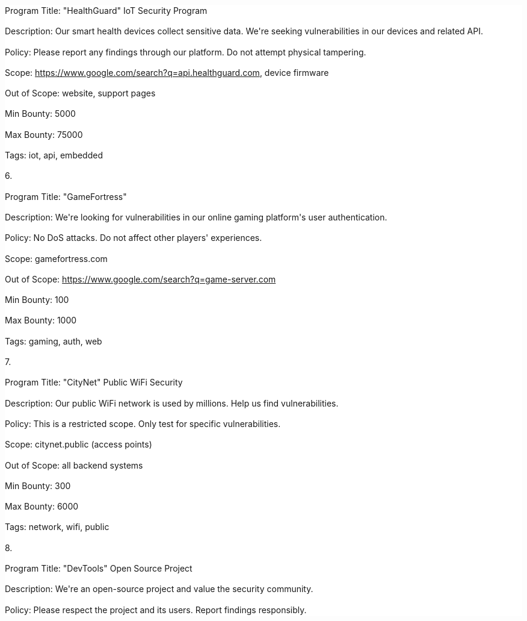 Program Title: "HealthGuard" IoT Security Program

Description: Our smart health devices collect sensitive data. We're seeking vulnerabilities in our devices and related API.

Policy: Please report any findings through our platform. Do not attempt physical tampering.

Scope: https://www.google.com/search?q=api.healthguard.com, device firmware

Out of Scope: website, support pages

Min Bounty: 5000

Max Bounty: 75000

Tags: iot, api, embedded



6\.

Program Title: "GameFortress"

Description: We're looking for vulnerabilities in our online gaming platform's user authentication.

Policy: No DoS attacks. Do not affect other players' experiences.

Scope: gamefortress.com

Out of Scope: https://www.google.com/search?q=game-server.com

Min Bounty: 100

Max Bounty: 1000

Tags: gaming, auth, web



7\.

Program Title: "CityNet" Public WiFi Security

Description: Our public WiFi network is used by millions. Help us find vulnerabilities.

Policy: This is a restricted scope. Only test for specific vulnerabilities.

Scope: citynet.public (access points)

Out of Scope: all backend systems

Min Bounty: 300

Max Bounty: 6000

Tags: network, wifi, public



8\.

Program Title: "DevTools" Open Source Project

Description: We're an open-source project and value the security community.

Policy: Please respect the project and its users. Report findings responsibly.
